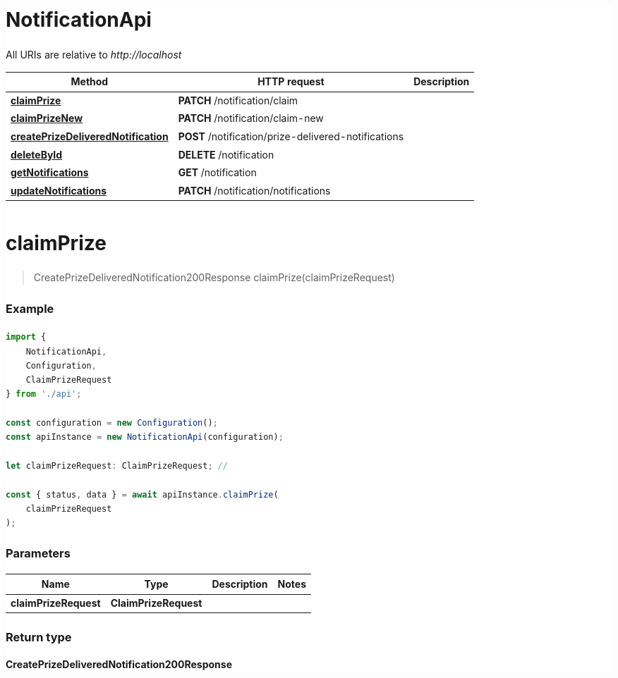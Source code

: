 # NotificationApi

All URIs are relative to *http://localhost*

|Method | HTTP request | Description|
|------------- | ------------- | -------------|
|[**claimPrize**](#claimprize) | **PATCH** /notification/claim | |
|[**claimPrizeNew**](#claimprizenew) | **PATCH** /notification/claim-new | |
|[**createPrizeDeliveredNotification**](#createprizedeliverednotification) | **POST** /notification/prize-delivered-notifications | |
|[**deleteById**](#deletebyid) | **DELETE** /notification | |
|[**getNotifications**](#getnotifications) | **GET** /notification | |
|[**updateNotifications**](#updatenotifications) | **PATCH** /notification/notifications | |

# **claimPrize**
> CreatePrizeDeliveredNotification200Response claimPrize(claimPrizeRequest)


### Example

```typescript
import {
    NotificationApi,
    Configuration,
    ClaimPrizeRequest
} from './api';

const configuration = new Configuration();
const apiInstance = new NotificationApi(configuration);

let claimPrizeRequest: ClaimPrizeRequest; //

const { status, data } = await apiInstance.claimPrize(
    claimPrizeRequest
);
```

### Parameters

|Name | Type | Description  | Notes|
|------------- | ------------- | ------------- | -------------|
| **claimPrizeRequest** | **ClaimPrizeRequest**|  | |


### Return type

**CreatePrizeDeliveredNotification200Response**
